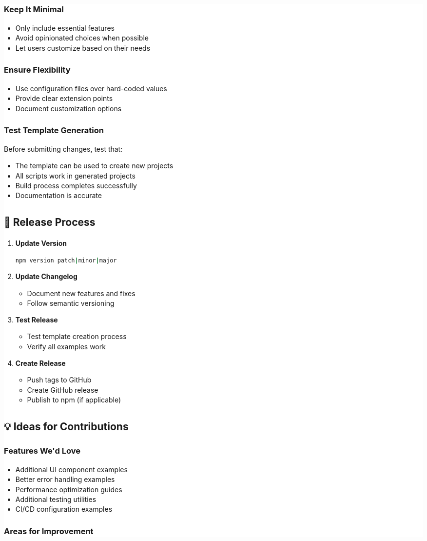 ### Keep It Minimal

- Only include essential features
- Avoid opinionated choices when possible
- Let users customize based on their needs

### Ensure Flexibility

- Use configuration files over hard-coded values
- Provide clear extension points
- Document customization options

### Test Template Generation

Before submitting changes, test that:
- The template can be used to create new projects
- All scripts work in generated projects
- Build process completes successfully
- Documentation is accurate

## 🚀 Release Process

1. **Update Version**
   ```bash
   npm version patch|minor|major
   ```

2. **Update Changelog**
   - Document new features and fixes
   - Follow semantic versioning

3. **Test Release**
   - Test template creation process
   - Verify all examples work

4. **Create Release**
   - Push tags to GitHub
   - Create GitHub release
   - Publish to npm (if applicable)

## 💡 Ideas for Contributions

### Features We'd Love

- Additional UI component examples
- Better error handling examples
- Performance optimization guides
- Additional testing utilities
- CI/CD configuration examples

### Areas for Improvement
